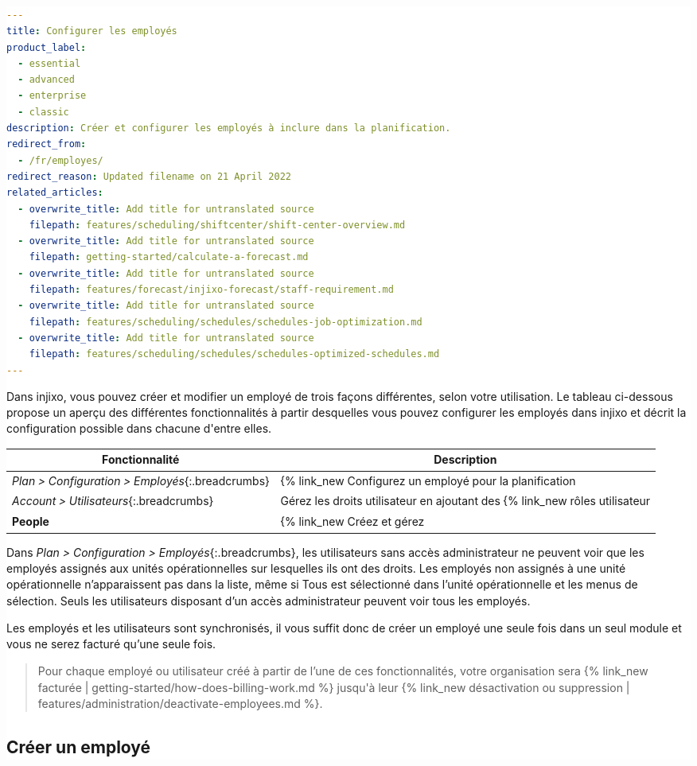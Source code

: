 ```yaml
---
title: Configurer les employés
product_label:
  - essential
  - advanced
  - enterprise
  - classic
description: Créer et configurer les employés à inclure dans la planification.
redirect_from:
  - /fr/employes/
redirect_reason: Updated filename on 21 April 2022
related_articles:
  - overwrite_title: Add title for untranslated source
    filepath: features/scheduling/shiftcenter/shift-center-overview.md
  - overwrite_title: Add title for untranslated source
    filepath: getting-started/calculate-a-forecast.md
  - overwrite_title: Add title for untranslated source
    filepath: features/forecast/injixo-forecast/staff-requirement.md
  - overwrite_title: Add title for untranslated source
    filepath: features/scheduling/schedules/schedules-job-optimization.md
  - overwrite_title: Add title for untranslated source
    filepath: features/scheduling/schedules/schedules-optimized-schedules.md
---
```


Dans injixo, vous pouvez créer et modifier un employé de trois façons différentes, selon votre utilisation. Le tableau ci-dessous propose un aperçu des différentes fonctionnalités à partir desquelles vous pouvez configurer les employés dans injixo et décrit la configuration possible dans chacune d'entre elles.

| Fonctionnalité                                           | Description              |
| ----------------------------------------------- | ------------------------ |
| _Plan > Configuration > Employés_{:.breadcrumbs}   | {% link_new Configurez un employé pour la planification | features/administration/employee-overview.md | #aperçu-des-paramètres-employés %}. Les employés qui ne sont assignés à aucune unité opérationnelle n’apparaîtront pas dans la liste.      |
| _Account > Utilisateurs_{:.breadcrumbs}                                 | Gérez les droits utilisateur en ajoutant des {% link_new rôles utilisateur | getting-started/configure-user-roles.md | #créer-un-nouveau-rôle-utilisateur %}, {% link_new débloquez les utilisateurs verrouillés | getting-started/manage-user-accounts.md | #débloquer-les-utilisateurs %}, {% link_new définissez un nouveau mot de passe pour les utilisateurs | getting-started/manage-user-accounts.md | #définir-un-nouveau-mot-de-passe-utilisateur %}, et {% link_new vérifiez les utilisateurs facturés | getting-started/how-does-billing-work.md | #voir-les-utilisateurs-facturés-et-non-facturés %} et non facturés. Vous pouvez également {% link_new supprimer des utilisateurs | getting-started/manage-user-accounts.md | #supprimer-un-compte-utilisateur %} pour éviter leur facturation. |
| **People**                                                           | {% link_new Créez et gérez | features/people/manage-people.md %} le compte d’un employé et gérez les informations de contact et les adresses. |

Dans  _Plan > Configuration > Employés_{:.breadcrumbs}, les utilisateurs sans accès administrateur ne peuvent voir que les employés assignés aux unités opérationnelles sur lesquelles ils ont des droits. Les employés non assignés à une unité opérationnelle n’apparaissent pas dans la liste, même si Tous est sélectionné dans l’unité opérationnelle et les menus de sélection. Seuls les utilisateurs disposant d’un accès administrateur peuvent voir tous les employés.

Les employés et les utilisateurs sont synchronisés, il vous suffit donc de créer un employé une seule fois dans un seul module et vous ne serez facturé qu’une seule fois.

> Pour chaque employé ou utilisateur créé à partir de l’une de ces fonctionnalités, votre organisation sera {% link_new facturée | getting-started/how-does-billing-work.md %} jusqu'à leur {% link_new désactivation ou suppression | features/administration/deactivate-employees.md %}.

## Créer un employé
